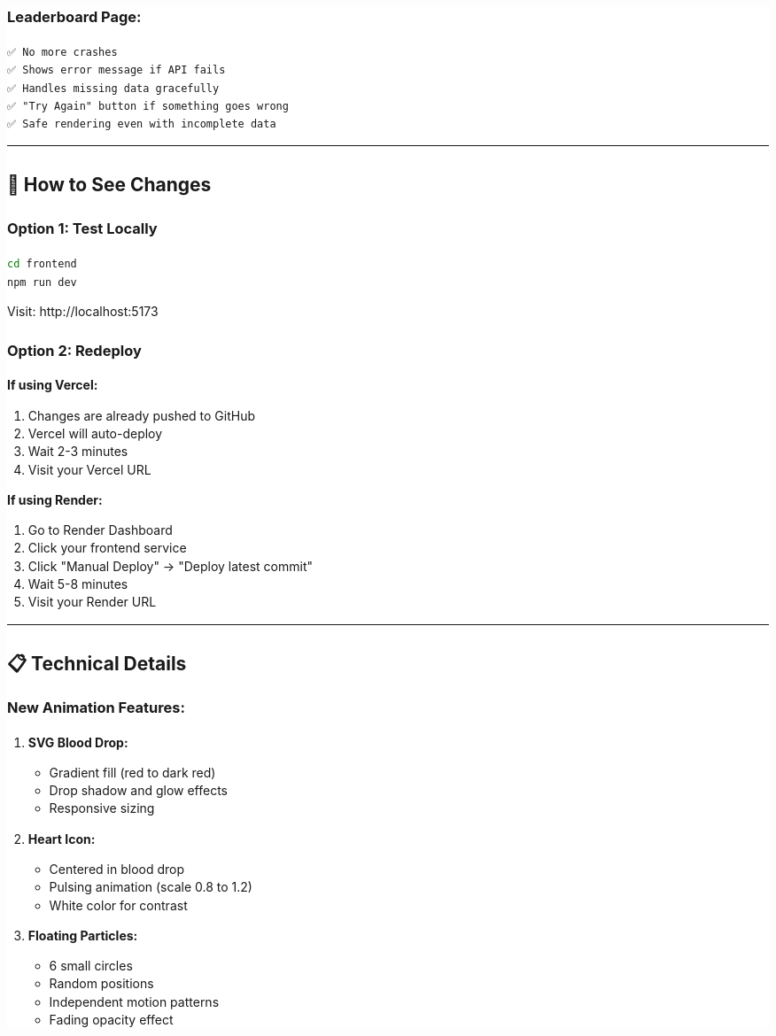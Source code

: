 ### **Leaderboard Page:**
```
✅ No more crashes
✅ Shows error message if API fails
✅ Handles missing data gracefully
✅ "Try Again" button if something goes wrong
✅ Safe rendering even with incomplete data
```

---

## 🚀 How to See Changes

### **Option 1: Test Locally**
```bash
cd frontend
npm run dev
```
Visit: http://localhost:5173

### **Option 2: Redeploy**

**If using Vercel:**
1. Changes are already pushed to GitHub
2. Vercel will auto-deploy
3. Wait 2-3 minutes
4. Visit your Vercel URL

**If using Render:**
1. Go to Render Dashboard
2. Click your frontend service
3. Click "Manual Deploy" → "Deploy latest commit"
4. Wait 5-8 minutes
5. Visit your Render URL

---

## 📋 Technical Details

### **New Animation Features:**

1. **SVG Blood Drop:**
   - Gradient fill (red to dark red)
   - Drop shadow and glow effects
   - Responsive sizing

2. **Heart Icon:**
   - Centered in blood drop
   - Pulsing animation (scale 0.8 to 1.2)
   - White color for contrast

3. **Floating Particles:**
   - 6 small circles
   - Random positions
   - Independent motion patterns
   - Fading opacity effect
